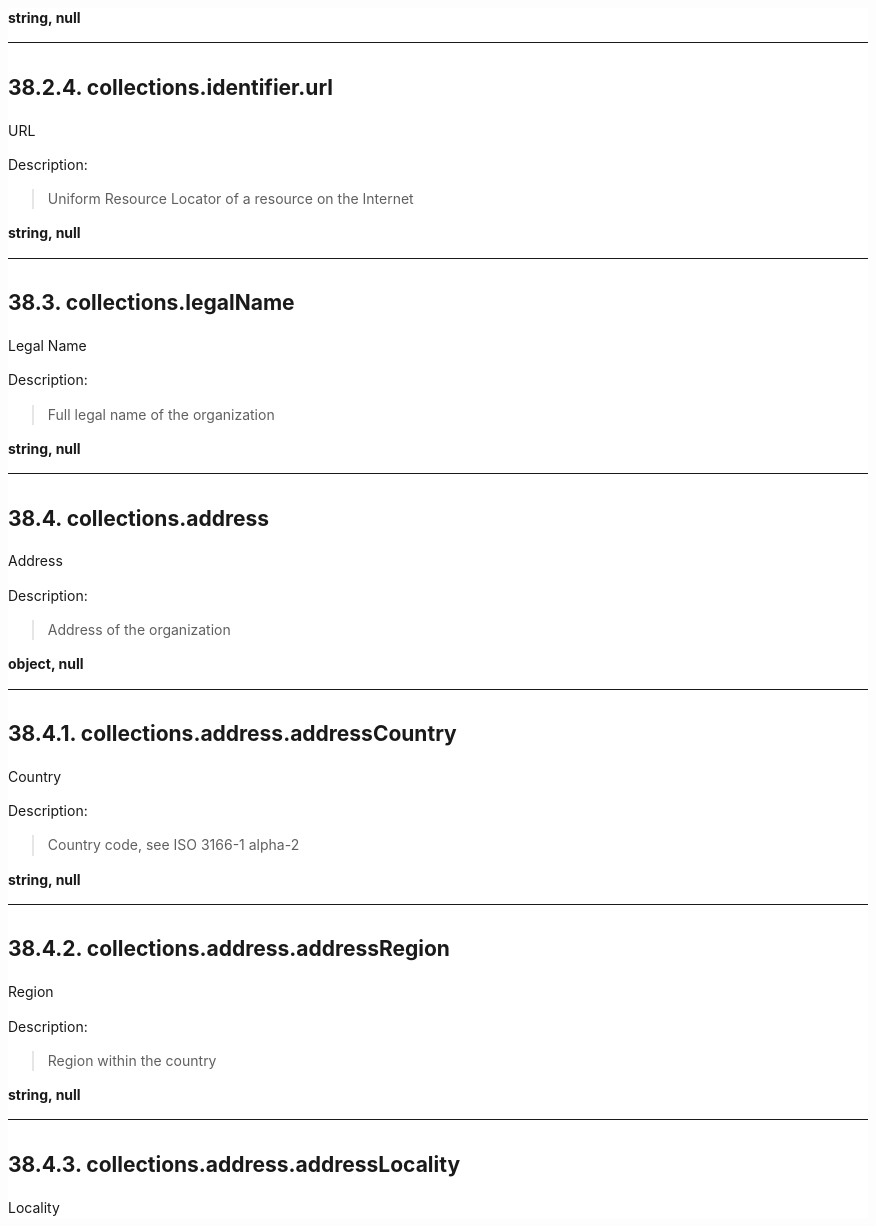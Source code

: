 **string, null**

---
## 38.2.4. collections.identifier.url
URL  

Description:
> Uniform Resource Locator of a resource on the Internet  

**string, null**

---
## 38.3. collections.legalName
Legal Name  

Description:
> Full legal name of the organization  

**string, null**

---
## 38.4. collections.address
Address  

Description:
> Address of the organization  

**object, null**

---
## 38.4.1. collections.address.addressCountry
Country  

Description:
> Country code, see ISO 3166-1 alpha-2  

**string, null**

---
## 38.4.2. collections.address.addressRegion
Region  

Description:
> Region within the country  

**string, null**

---
## 38.4.3. collections.address.addressLocality
Locality  
